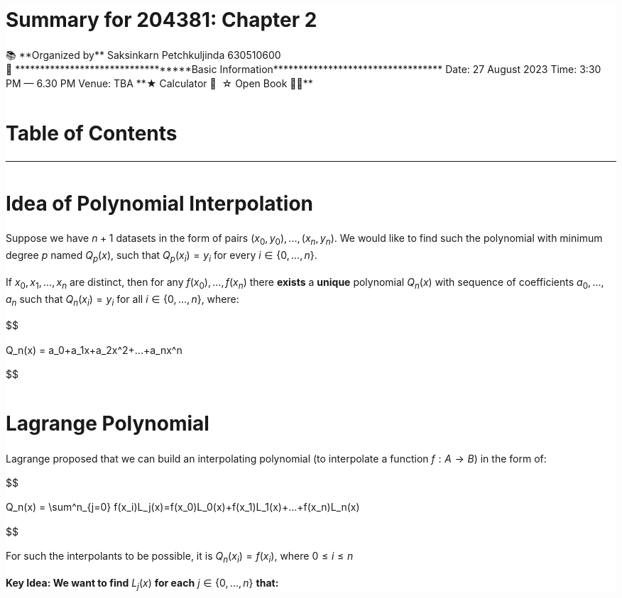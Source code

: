 # Summary for 204381: Chapter 2

<aside>
📚 **Organized by**
Saksinkarn Petchkuljinda
630510600

</aside>

<aside>
📄 **********************************Basic Information**********************************
Date: 27 August 2023
Time: 3:30 PM — 6.30 PM
Venue: TBA
**★ Calculator 🧮    ☆ Open Book 🙌🏼**

</aside>

# Table of Contents

---

# Idea of Polynomial Interpolation

Suppose we have $n+1$ datasets in the form of pairs $(x_0, y_0), ..., (x_n, y_n)$. We would like to find such the polynomial with minimum degree $p$ named $Q_p(x)$, such that $Q_p(x_i) = y_i$ for every $i\in\{0, ..., n\}$.

If $x_0, x_1, ..., x_n$ are distinct, then for any $f(x_0), ..., f(x_n)$ there **exists** a **unique** polynomial $Q_n(x)$ with sequence of coefficients $a_0, ..., a_n$ such that $Q_n(x_i) = y_i$ for all $i\in\{0, ..., n\}$, where:

$$

Q_n(x) = a_0+a_1x+a_2x^2+...+a_nx^n

$$

# Lagrange Polynomial

Lagrange proposed that we can build an interpolating polynomial (to interpolate a function $f:A\rightarrow B$) in the form of:

$$

Q_n(x) = \sum^n_{j=0} f(x_i)L_j(x)=f(x_0)L_0(x)+f(x_1)L_1(x)+...+f(x_n)L_n(x)

$$

For such the interpolants to be possible, it is $Q_n(x_i) = f(x_i)$, where $0\leq i\leq n$

**Key Idea:  We want to find** $L_j(x)$ **for each** $j\in\{0,...,n\}$ **that:**
